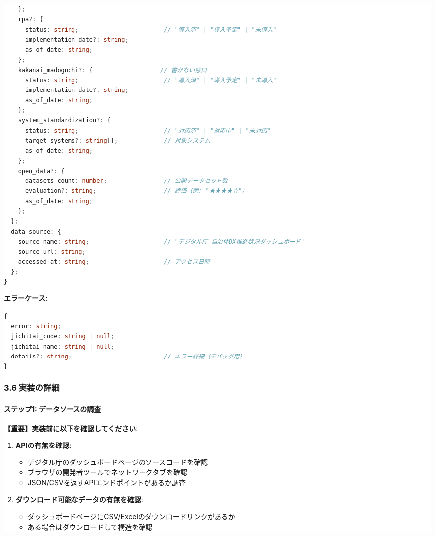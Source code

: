 ```typescript
    };
    rpa?: {
      status: string;                        // "導入済" | "導入予定" | "未導入"
      implementation_date?: string;
      as_of_date: string;
    };
    kakanai_madoguchi?: {                   // 書かない窓口
      status: string;                        // "導入済" | "導入予定" | "未導入"
      implementation_date?: string;
      as_of_date: string;
    };
    system_standardization?: {
      status: string;                        // "対応済" | "対応中" | "未対応"
      target_systems?: string[];             // 対象システム
      as_of_date: string;
    };
    open_data?: {
      datasets_count: number;                // 公開データセット数
      evaluation?: string;                   // 評価（例: "★★★★☆"）
      as_of_date: string;
    };
  };
  data_source: {
    source_name: string;                     // "デジタル庁 自治体DX推進状況ダッシュボード"
    source_url: string;
    accessed_at: string;                     // アクセス日時
  };
}
```

**エラーケース**:
```typescript
{
  error: string;
  jichitai_code: string | null;
  jichitai_name: string | null;
  details?: string;                          // エラー詳細（デバッグ用）
}
```

### 3.6 実装の詳細

#### ステップ1: データソースの調査
**【重要】実装前に以下を確認してください**:

1. **APIの有無を確認**:
   - デジタル庁のダッシュボードページのソースコードを確認
   - ブラウザの開発者ツールでネットワークタブを確認
   - JSON/CSVを返すAPIエンドポイントがあるか調査

2. **ダウンロード可能なデータの有無を確認**:
   - ダッシュボードページにCSV/Excelのダウンロードリンクがあるか
   - ある場合はダウンロードして構造を確認
